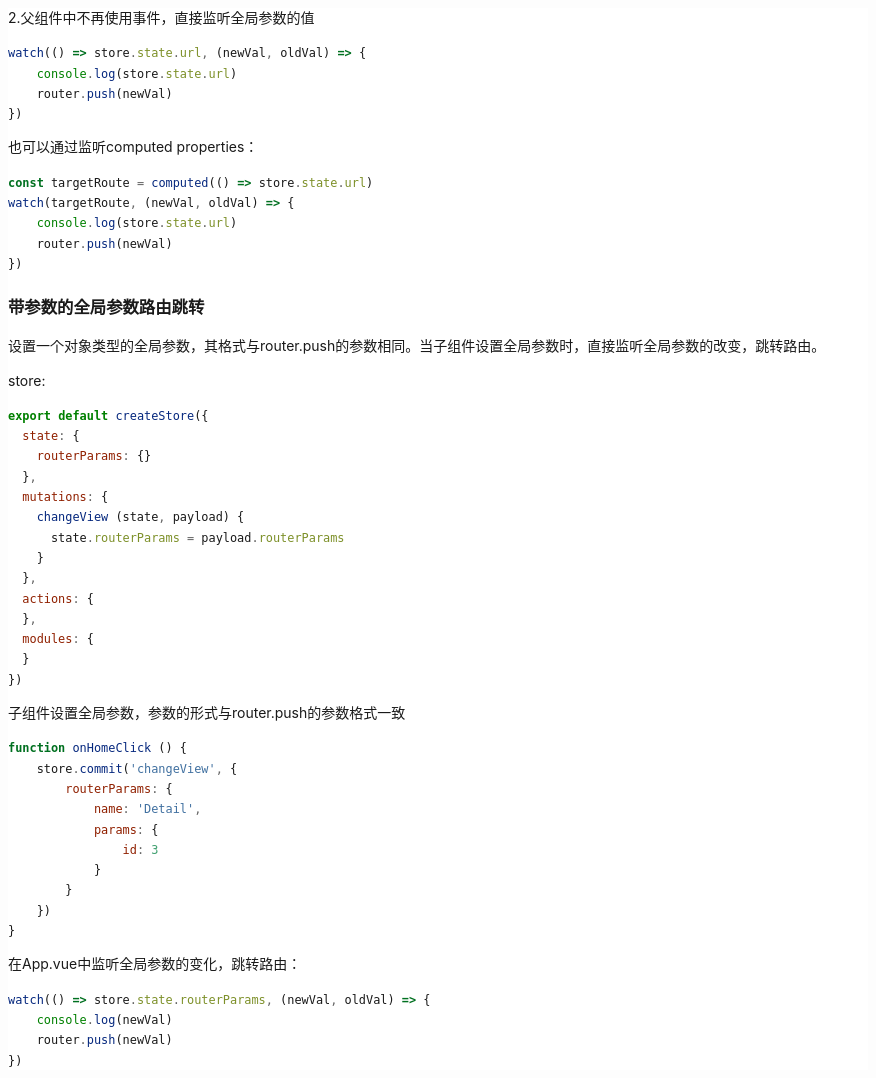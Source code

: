 

2.父组件中不再使用事件，直接监听全局参数的值

```js
watch(() => store.state.url, (newVal, oldVal) => {
    console.log(store.state.url)
    router.push(newVal)
})
```

也可以通过监听computed properties：

```js
const targetRoute = computed(() => store.state.url)
watch(targetRoute, (newVal, oldVal) => {
    console.log(store.state.url)
    router.push(newVal)
})
```



### 带参数的全局参数路由跳转

设置一个对象类型的全局参数，其格式与router.push的参数相同。当子组件设置全局参数时，直接监听全局参数的改变，跳转路由。

store:

```js
export default createStore({
  state: {
    routerParams: {}
  },
  mutations: {
    changeView (state, payload) {
      state.routerParams = payload.routerParams
    }
  },
  actions: {
  },
  modules: {
  }
})
```

子组件设置全局参数，参数的形式与router.push的参数格式一致

```js
function onHomeClick () {
    store.commit('changeView', {
        routerParams: {
            name: 'Detail',
            params: {
                id: 3
            }
        }
    })
}
```

在App.vue中监听全局参数的变化，跳转路由：

```js
watch(() => store.state.routerParams, (newVal, oldVal) => {
    console.log(newVal)
    router.push(newVal)
})
```

